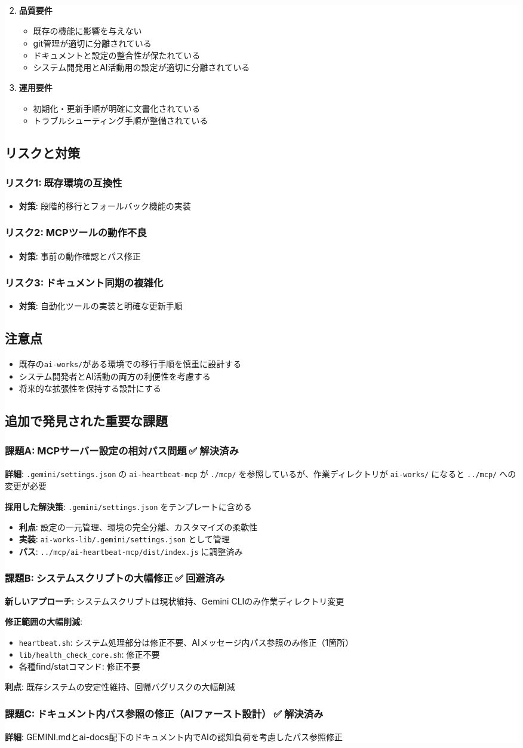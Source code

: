 2. **品質要件**
   - 既存の機能に影響を与えない
   - git管理が適切に分離されている
   - ドキュメントと設定の整合性が保たれている
   - システム開発用とAI活動用の設定が適切に分離されている

3. **運用要件**
   - 初期化・更新手順が明確に文書化されている
   - トラブルシューティング手順が整備されている

## リスクと対策

### リスク1: 既存環境の互換性
- **対策**: 段階的移行とフォールバック機能の実装

### リスク2: MCPツールの動作不良
- **対策**: 事前の動作確認とパス修正

### リスク3: ドキュメント同期の複雑化
- **対策**: 自動化ツールの実装と明確な更新手順

## 注意点

- 既存の`ai-works/`がある環境での移行手順を慎重に設計する
- システム開発者とAI活動の両方の利便性を考慮する
- 将来的な拡張性を保持する設計にする

## 追加で発見された重要な課題

### 課題A: MCPサーバー設定の相対パス問題 ✅ 解決済み
**詳細**: `.gemini/settings.json` の `ai-heartbeat-mcp` が `./mcp/` を参照しているが、作業ディレクトリが `ai-works/` になると `../mcp/` への変更が必要

**採用した解決策**: `.gemini/settings.json` をテンプレートに含める
- **利点**: 設定の一元管理、環境の完全分離、カスタマイズの柔軟性
- **実装**: `ai-works-lib/.gemini/settings.json` として管理
- **パス**: `../mcp/ai-heartbeat-mcp/dist/index.js` に調整済み

### 課題B: システムスクリプトの大幅修正 ✅ 回避済み
**新しいアプローチ**: システムスクリプトは現状維持、Gemini CLIのみ作業ディレクトリ変更

**修正範囲の大幅削減**:
- `heartbeat.sh`: システム処理部分は修正不要、AIメッセージ内パス参照のみ修正（1箇所）
- `lib/health_check_core.sh`: 修正不要
- 各種find/statコマンド: 修正不要

**利点**: 既存システムの安定性維持、回帰バグリスクの大幅削減

### 課題C: ドキュメント内パス参照の修正（AIファースト設計） ✅ 解決済み
**詳細**: GEMINI.mdとai-docs配下のドキュメント内でAIの認知負荷を考慮したパス参照修正
